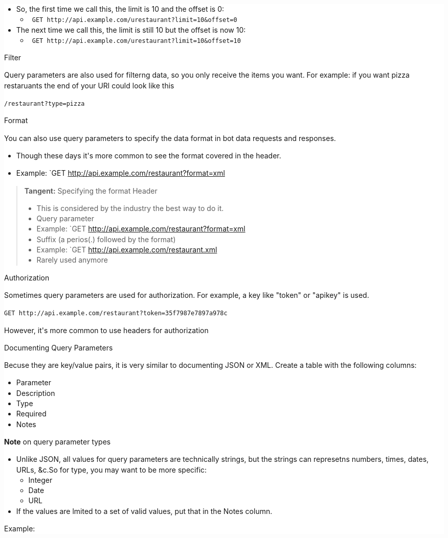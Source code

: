 - So, the first time we call this, the limit is 10 and the offset is 0:
  - ` GET http://api.example.com/urestaurant?limit=10&offset=0`
- The next time we call this, the limit is still 10 but the offset is now 10:
  - ` GET http://api.example.com/urestaurant?limit=10&offset=10`

Filter

Query parameters are also used for filterng data, so you only receive the items you want. For example: if you want pizza restaruants the end of your URl could look like this

`/restaurant?type=pizza`

Format

You can also use query parameters to specify the data format in bot data requests and responses.

- Though these days it's more common to see the format covered in the header.

- Example: `GET http://api.example.com/restaurant?format=xml

>**Tangent:** Specifying the format
>Header
>- This is considered by the industry the best way to do it.
>- Query parameter
>  - Example: `GET http://api.example.com/restaurant?format=xml
>- Suffix (a perios(.) followed by the format)
>  - Example: `GET http://api.example.com/restaurant.xml
>  - Rarely used anymore

Authorization

Sometimes query parameters are used for authorization. For example, a key like "token" or "apikey" is used.

`GET http://api.example.com/restaurant?token=35f7987e7897a978c`

However, it's more common to use headers for authorization

Documenting Query Parameters

Becuse they are key/value pairs, it is very similar to documenting JSON or XML. Create a table with the following columns:

- Parameter
- Description
- Type
- Required
- Notes

**Note** on query parameter types

- Unlike JSON, all values for query parameters are technically strings, but the strings can represetns numbers, times, dates, URLs, &c.So for type, you may want to be more specific:
  - Integer
  - Date
  - URL
- If the values are lmited to a set of valid values, put that in the Notes column.

Example:
